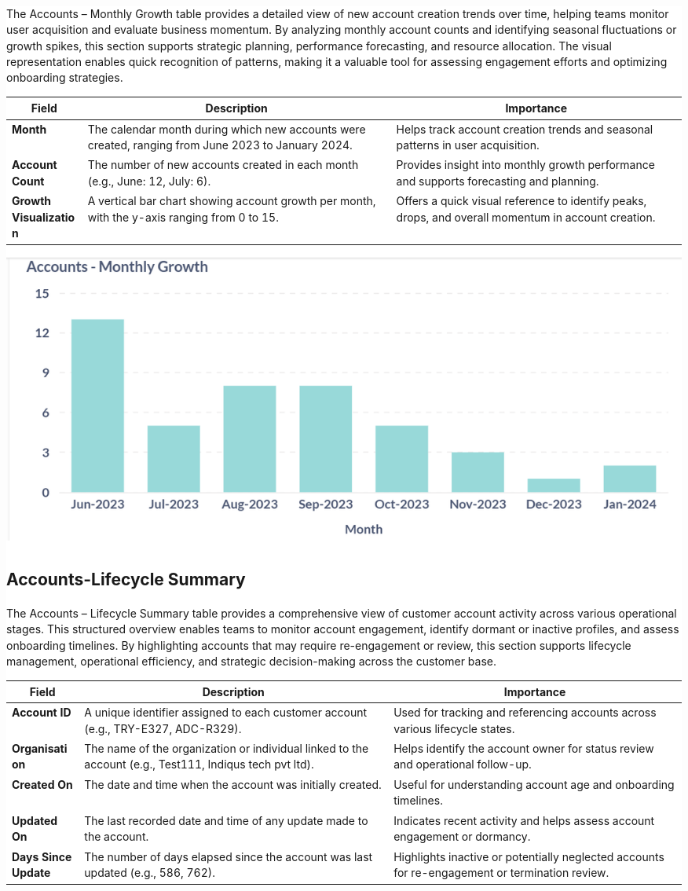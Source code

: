 The Accounts – Monthly Growth table provides a detailed view of new account creation trends over time, helping teams monitor user acquisition and evaluate business momentum. By analyzing monthly account counts and identifying seasonal fluctuations or growth spikes, this section supports strategic planning, performance forecasting, and resource allocation. The visual representation enables quick recognition of patterns, making it a valuable tool for assessing engagement efforts and optimizing onboarding strategies.

| **Field**              | **Description**                                                                                          | **Importance**                                                                                          |
|------------------------|----------------------------------------------------------------------------------------------------------|----------------------------------------------------------------------------------------------------------|
| **Month**              | The calendar month during which new accounts were created, ranging from June 2023 to January 2024.       | Helps track account creation trends and seasonal patterns in user acquisition.                          |
| **Account Count**      | The number of new accounts created in each month (e.g., June: 12, July: 6).                              | Provides insight into monthly growth performance and supports forecasting and planning.                 |
| **Growth Visualization** | A vertical bar chart showing account growth per month, with the y-axis ranging from 0 to 15.           | Offers a quick visual reference to identify peaks, drops, and overall momentum in account creation.     |

![accountsmonthlygrowth](img/accountsmonthlygrowth.png)
## Accounts-Lifecycle Summary

The Accounts – Lifecycle Summary table provides a comprehensive view of customer account activity across various operational stages. This structured overview enables teams to monitor account engagement, identify dormant or inactive profiles, and assess onboarding timelines. By highlighting accounts that may require re-engagement or review, this section supports lifecycle management, operational efficiency, and strategic decision-making across the customer base.

| **Field**              | **Description**                                                                                          | **Importance**                                                                                              |
|------------------------|----------------------------------------------------------------------------------------------------------|--------------------------------------------------------------------------------------------------------------|
| **Account ID**         | A unique identifier assigned to each customer account (e.g., TRY-E327, ADC-R329).                        | Used for tracking and referencing accounts across various lifecycle states.                                 |
| **Organisation**       | The name of the organization or individual linked to the account (e.g., Test111, Indiqus tech pvt ltd).  | Helps identify the account owner for status review and operational follow-up.                               |
| **Created On**         | The date and time when the account was initially created.                                                 | Useful for understanding account age and onboarding timelines.                                               |
| **Updated On**         | The last recorded date and time of any update made to the account.                                        | Indicates recent activity and helps assess account engagement or dormancy.                                  |
| **Days Since Update**  | The number of days elapsed since the account was last updated (e.g., 586, 762).                          | Highlights inactive or potentially neglected accounts for re-engagement or termination review.              |
